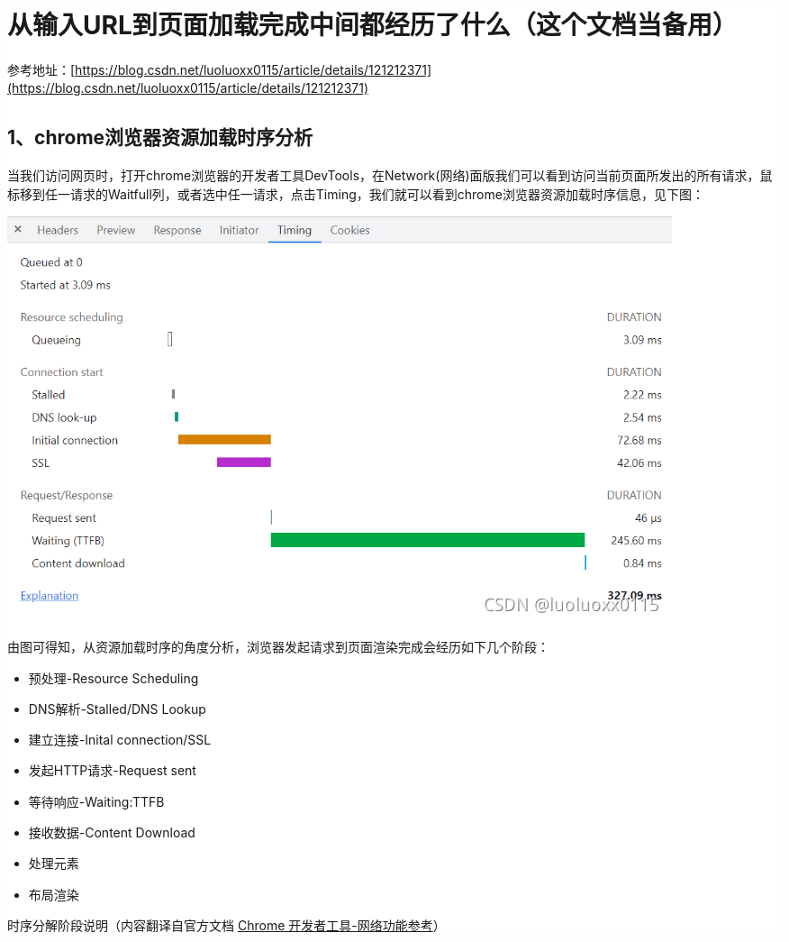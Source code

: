# 从输入URL到页面加载完成中间都经历了什么（这个文档当备用）

参考地址：[https://blog.csdn.net/luoluoxx0115/article/details/121212371](https://blog.csdn.net/luoluoxx0115/article/details/121212371)

## 1、chrome浏览器资源加载时序分析

当我们访问网页时，打开chrome浏览器的开发者工具DevTools，在Network(网络)面版我们可以看到访问当前页面所发出的所有请求，鼠标移到任一请求的Waitfull列，或者选中任一请求，点击Timing，我们就可以看到chrome浏览器资源加载时序信息，见下图：

![Image text](../.vuepress/public/browserKnowledge/02/01.png)

由图可得知，从资源加载时序的角度分析，浏览器发起请求到页面渲染完成会经历如下几个阶段：

* 预处理-Resource Scheduling

* DNS解析-Stalled/DNS Lookup

* 建立连接-Inital connection/SSL

* 发起HTTP请求-Request sent

* 等待响应-Waiting:TTFB

* 接收数据-Content Download

* 处理元素

* 布局渲染

时序分解阶段说明（内容翻译自官方文档 [Chrome 开发者工具-网络功能参考](https://developer.chrome.com/docs/devtools/network/reference/#timing)）
